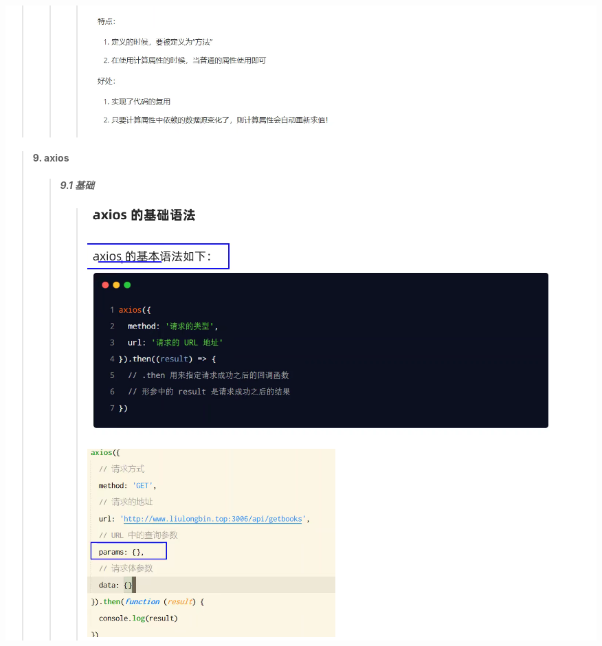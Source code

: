 > > > ![image-20211026194649348](..\images\image-20211026194649348.png)

> #### 9. axios
>
> > ##### 9.1   基础
> >
> > > ![image-20211026195240318](..\images\image-20211026195240318.png)
> > >
> > > ![image-20211027095941312](..\images\image-20211027095941312.png)
> > >
